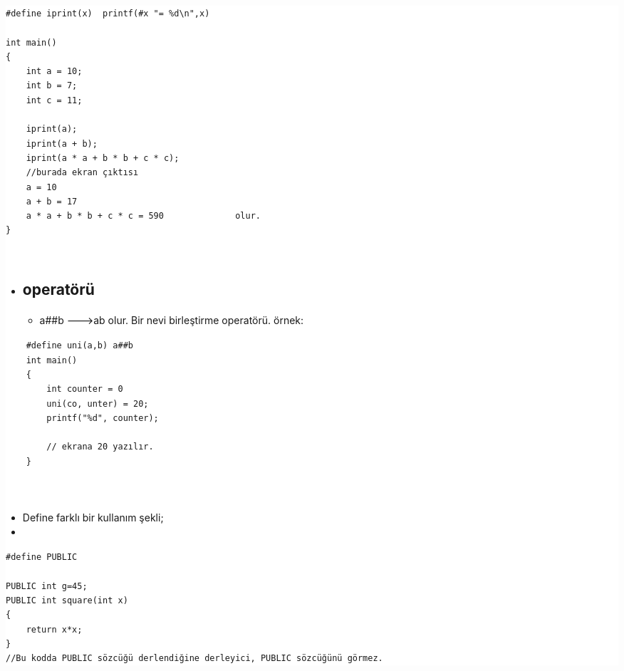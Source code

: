 ```
#define iprint(x)  printf(#x "= %d\n",x)

int main()
{
	int a = 10;
	int b = 7;	
	int c = 11;

	iprint(a);
	iprint(a + b);
	iprint(a * a + b * b + c * c);
	//burada ekran çıktısı 
	a = 10
	a + b = 17
	a * a + b * b + c * c = 590              olur.
}


```

#

- ## operatörü 
	- a##b --->ab olur. Bir nevi birleştirme operatörü.
 örnek:


```
	#define uni(a,b) a##b
	int main()
	{
		int counter = 0
		uni(co, unter) = 20;
		printf("%d", counter);
	
		// ekrana 20 yazılır.
	}
		
```
#


#
- Define farklı bir kullanım şekli;
- 
```
#define PUBLIC

PUBLIC int g=45;
PUBLIC int square(int x)
{
	return x*x;
}
//Bu kodda PUBLIC sözcüğü derlendiğine derleyici, PUBLIC sözcüğünü görmez. 
```
